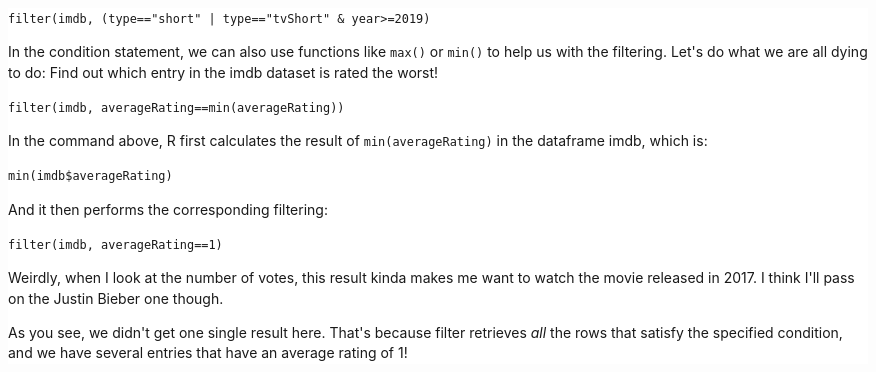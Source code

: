 ```text
filter(imdb, (type=="short" | type=="tvShort" & year>=2019)
```

<script type="application/json" data-opts-chunk="1">{"fig.width":6.5,"fig.height":4,"fig.retina":2,"fig.align":"default","fig.keep":"high","fig.show":"asis","out.width":624,"warning":true,"error":false,"message":true,"exercise.df_print":"paged","exercise.timelimit":10,"exercise.checker":"NULL"}</script></div>


In the condition statement, we can also use functions like `max()` or `min()` to help us with the filtering. Let's do what we are all dying to do: Find out which entry in the imdb dataset is rated the worst!
<div class="tutorial-exercise" data-label="filter_5" data-caption="Code" data-completion="1" data-diagnostics="1" data-startover="1" data-lines="0">

```text
filter(imdb, averageRating==min(averageRating))
```

<script type="application/json" data-opts-chunk="1">{"fig.width":6.5,"fig.height":4,"fig.retina":2,"fig.align":"default","fig.keep":"high","fig.show":"asis","out.width":624,"warning":true,"error":false,"message":true,"exercise.df_print":"paged","exercise.timelimit":10,"exercise.checker":"NULL"}</script></div>

In the command above, R first calculates the result of `min(averageRating)` in the dataframe imdb, which is:
<div class="tutorial-exercise" data-label="filter_5a" data-caption="Code" data-completion="1" data-diagnostics="1" data-startover="1" data-lines="0">

```text
min(imdb$averageRating)
```

<script type="application/json" data-opts-chunk="1">{"fig.width":6.5,"fig.height":4,"fig.retina":2,"fig.align":"default","fig.keep":"high","fig.show":"asis","out.width":624,"warning":true,"error":false,"message":true,"exercise.df_print":"paged","exercise.timelimit":10,"exercise.checker":"NULL"}</script></div>

And it then performs the corresponding filtering:
<div class="tutorial-exercise" data-label="filter_5b" data-caption="Code" data-completion="1" data-diagnostics="1" data-startover="1" data-lines="0">

```text
filter(imdb, averageRating==1)
```

<script type="application/json" data-opts-chunk="1">{"fig.width":6.5,"fig.height":4,"fig.retina":2,"fig.align":"default","fig.keep":"high","fig.show":"asis","out.width":624,"warning":true,"error":false,"message":true,"exercise.df_print":"paged","exercise.timelimit":10,"exercise.checker":"NULL"}</script></div>

Weirdly, when I look at the number of votes, this result kinda makes me want to watch the movie released in 2017. I think I'll pass on the Justin Bieber one though.


As you see, we didn't get one single result here. That's because filter retrieves *all* the rows that satisfy the specified condition, and we have several entries that have an average rating of 1!
